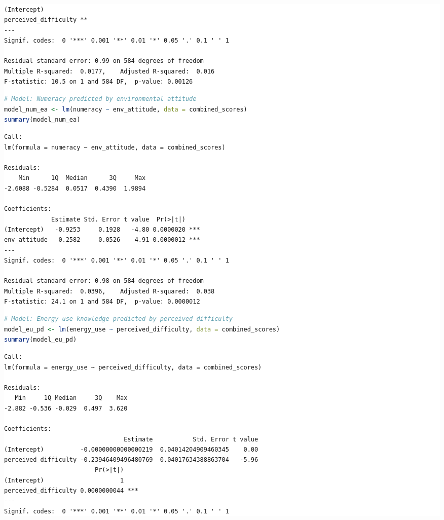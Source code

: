     (Intercept)            
    perceived_difficulty **
    ---
    Signif. codes:  0 '***' 0.001 '**' 0.01 '*' 0.05 '.' 0.1 ' ' 1

    Residual standard error: 0.99 on 584 degrees of freedom
    Multiple R-squared:  0.0177,    Adjusted R-squared:  0.016 
    F-statistic: 10.5 on 1 and 584 DF,  p-value: 0.00126

``` r
# Model: Numeracy predicted by environmental attitude
model_num_ea <- lm(numeracy ~ env_attitude, data = combined_scores)
summary(model_num_ea)
```


    Call:
    lm(formula = numeracy ~ env_attitude, data = combined_scores)

    Residuals:
        Min      1Q  Median      3Q     Max 
    -2.6088 -0.5284  0.0517  0.4390  1.9894 

    Coefficients:
                 Estimate Std. Error t value  Pr(>|t|)    
    (Intercept)   -0.9253     0.1928   -4.80 0.0000020 ***
    env_attitude   0.2582     0.0526    4.91 0.0000012 ***
    ---
    Signif. codes:  0 '***' 0.001 '**' 0.01 '*' 0.05 '.' 0.1 ' ' 1

    Residual standard error: 0.98 on 584 degrees of freedom
    Multiple R-squared:  0.0396,    Adjusted R-squared:  0.038 
    F-statistic: 24.1 on 1 and 584 DF,  p-value: 0.0000012

``` r
# Model: Energy use knowledge predicted by perceived difficulty
model_eu_pd <- lm(energy_use ~ perceived_difficulty, data = combined_scores)
summary(model_eu_pd)
```


    Call:
    lm(formula = energy_use ~ perceived_difficulty, data = combined_scores)

    Residuals:
       Min     1Q Median     3Q    Max 
    -2.882 -0.536 -0.029  0.497  3.620 

    Coefficients:
                                     Estimate           Std. Error t value
    (Intercept)          -0.00000000000000219  0.04014204909460345    0.00
    perceived_difficulty -0.23946409496480769  0.04017634388863704   -5.96
                             Pr(>|t|)    
    (Intercept)                     1    
    perceived_difficulty 0.0000000044 ***
    ---
    Signif. codes:  0 '***' 0.001 '**' 0.01 '*' 0.05 '.' 0.1 ' ' 1
